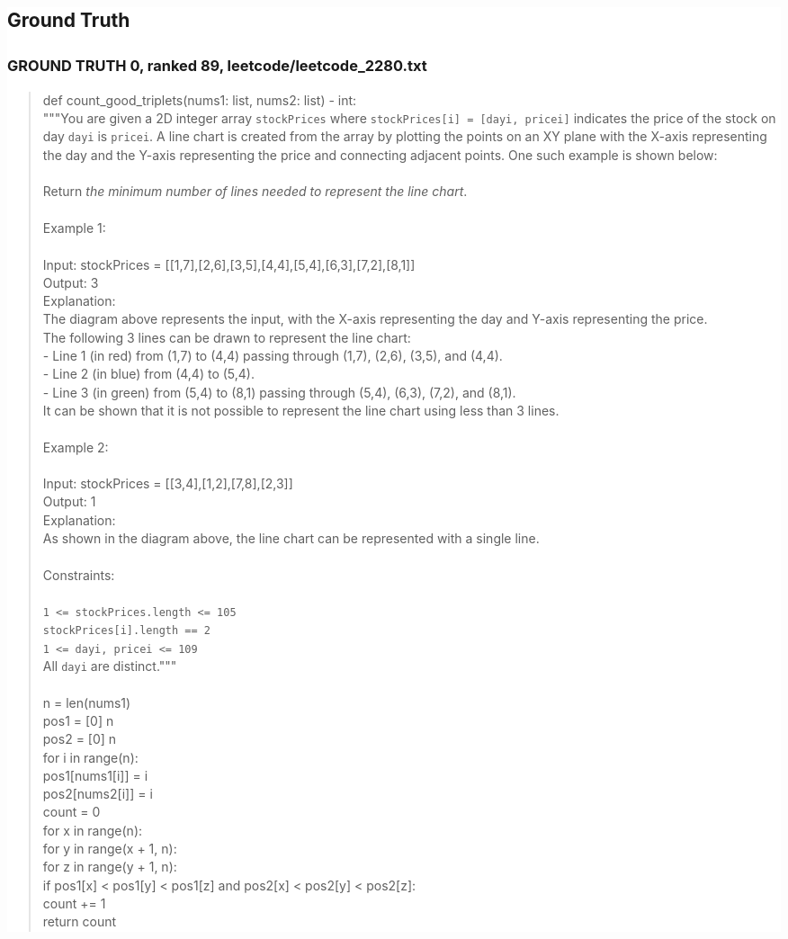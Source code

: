 
## Ground Truth

### GROUND TRUTH 0, ranked 89, leetcode/leetcode_2280.txt
> def count_good_triplets(nums1: list, nums2: list) - int:<br>    """You are given a 2D integer array `stockPrices` where `stockPrices[i] = [dayi, pricei]` indicates the price of the stock on day `dayi` is `pricei`. A line chart is created from the array by plotting the points on an XY plane with the X-axis representing the day and the Y-axis representing the price and connecting adjacent points. One such example is shown below:<br><br>Return _the minimum number of lines needed to represent the line chart_.<br><br>Example 1:<br><br>Input: stockPrices = \[\[1,7\],\[2,6\],\[3,5\],\[4,4\],\[5,4\],\[6,3\],\[7,2\],\[8,1\]\]<br>Output: 3<br>Explanation:<br>The diagram above represents the input, with the X-axis representing the day and Y-axis representing the price.<br>The following 3 lines can be drawn to represent the line chart:<br>- Line 1 (in red) from (1,7) to (4,4) passing through (1,7), (2,6), (3,5), and (4,4).<br>- Line 2 (in blue) from (4,4) to (5,4).<br>- Line 3 (in green) from (5,4) to (8,1) passing through (5,4), (6,3), (7,2), and (8,1).<br>It can be shown that it is not possible to represent the line chart using less than 3 lines.<br><br>Example 2:<br><br>Input: stockPrices = \[\[3,4\],\[1,2\],\[7,8\],\[2,3\]\]<br>Output: 1<br>Explanation:<br>As shown in the diagram above, the line chart can be represented with a single line.<br><br>Constraints:<br><br>   `1 <= stockPrices.length <= 105`<br>   `stockPrices[i].length == 2`<br>   `1 <= dayi, pricei <= 109`<br>   All `dayi` are distinct."""<br><br>    n = len(nums1)<br>    pos1 = [0]  n<br>    pos2 = [0]  n<br>    for i in range(n):<br>        pos1[nums1[i]] = i<br>        pos2[nums2[i]] = i<br>    count = 0<br>    for x in range(n):<br>        for y in range(x + 1, n):<br>            for z in range(y + 1, n):<br>                if pos1[x] < pos1[y] < pos1[z] and pos2[x] < pos2[y] < pos2[z]:<br>                    count += 1<br>    return count
